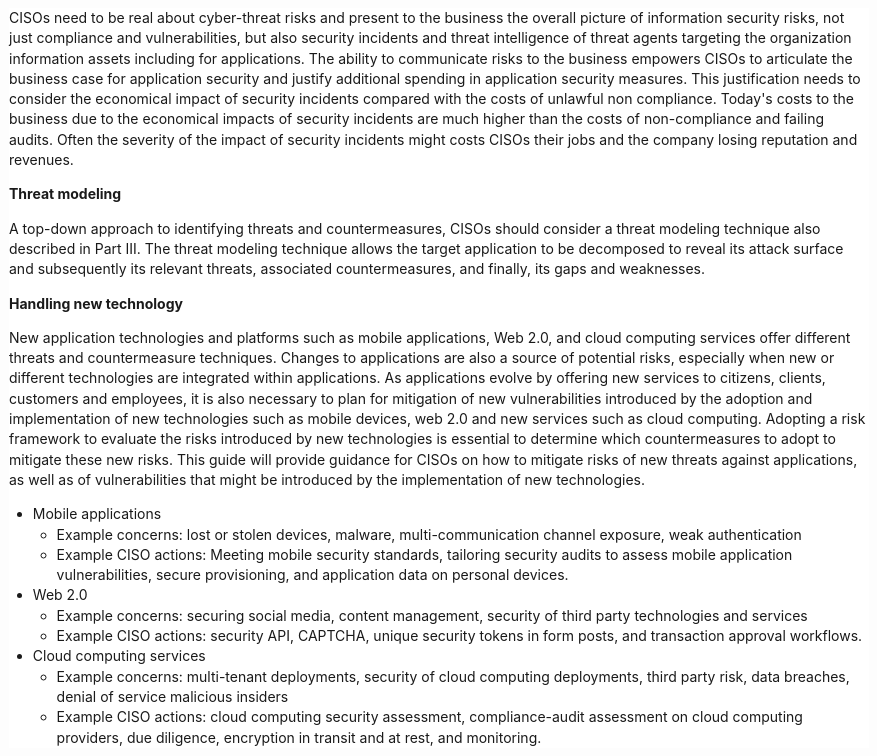 CISOs need to be real about cyber-threat risks and present to the
business the overall picture of information security risks, not just
compliance and vulnerabilities, but also security incidents and threat
intelligence of threat agents targeting the organization information
assets including for applications. The ability to communicate risks to
the business empowers CISOs to articulate the business case for
application security and justify additional spending in application
security measures. This justification needs to consider the economical
impact of security incidents compared with the costs of unlawful non
compliance. Today's costs to the business due to the economical impacts
of security incidents are much higher than the costs of non-compliance
and failing audits. Often the severity of the impact of security
incidents might costs CISOs their jobs and the company losing reputation
and revenues.

**Threat modeling**

A top-down approach to identifying threats and countermeasures, CISOs
should consider a threat modeling technique also described in Part III.
The threat modeling technique allows the target application to be
decomposed to reveal its attack surface and subsequently its relevant
threats, associated countermeasures, and finally, its gaps and
weaknesses.

**Handling new technology**

New application technologies and platforms such as mobile applications,
Web 2.0, and cloud computing services offer different threats and
countermeasure techniques. Changes to applications are also a source of
potential risks, especially when new or different technologies are
integrated within applications. As applications evolve by offering new
services to citizens, clients, customers and employees, it is also
necessary to plan for mitigation of new vulnerabilities introduced by
the adoption and implementation of new technologies such as mobile
devices, web 2.0 and new services such as cloud computing. Adopting a
risk framework to evaluate the risks introduced by new technologies is
essential to determine which countermeasures to adopt to mitigate these
new risks. This guide will provide guidance for CISOs on how to mitigate
risks of new threats against applications, as well as of vulnerabilities
that might be introduced by the implementation of new technologies.

  - Mobile applications
      - Example concerns: lost or stolen devices, malware,
        multi-communication channel exposure, weak authentication
      - Example CISO actions: Meeting mobile security standards,
        tailoring security audits to assess mobile application
        vulnerabilities, secure provisioning, and application data on
        personal devices.
  - Web 2.0
      - Example concerns: securing social media, content management,
        security of third party technologies and services
      - Example CISO actions: security API, CAPTCHA, unique security
        tokens in form posts, and transaction approval workflows.
  - Cloud computing services
      - Example concerns: multi-tenant deployments, security of cloud
        computing deployments, third party risk, data breaches, denial
        of service malicious insiders
      - Example CISO actions: cloud computing security assessment,
        compliance-audit assessment on cloud computing providers, due
        diligence, encryption in transit and at rest, and monitoring.
